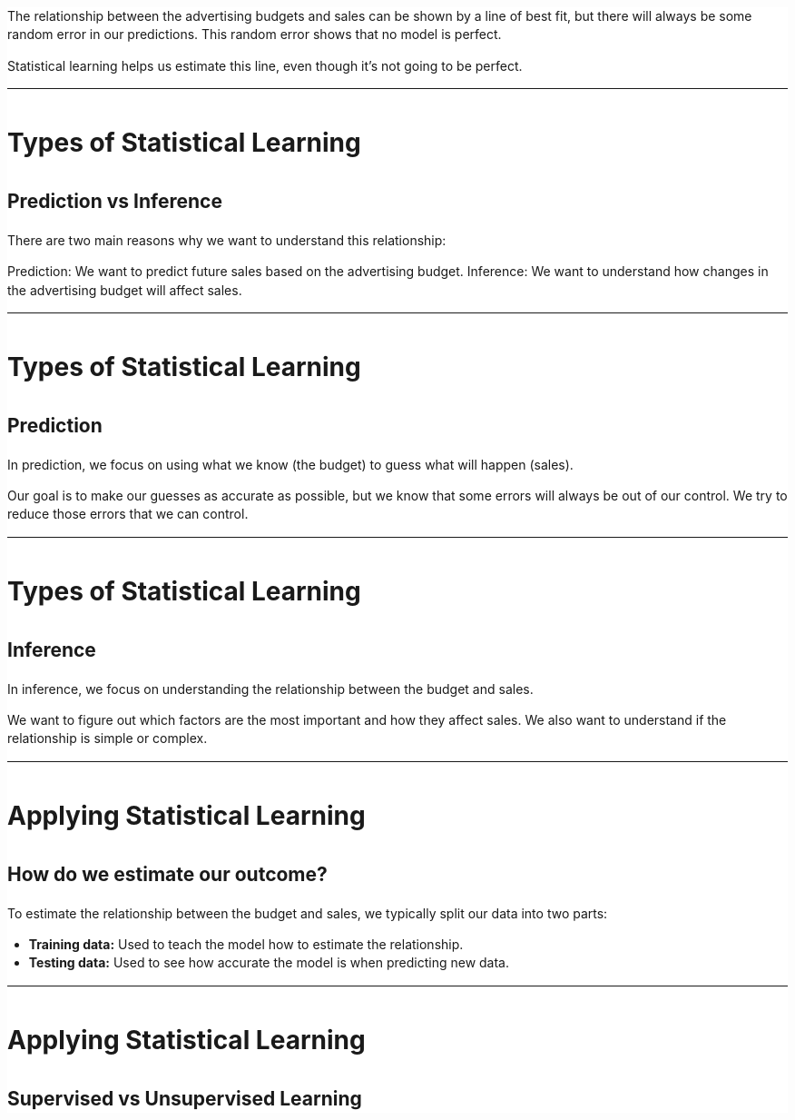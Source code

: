 The relationship between the advertising budgets and sales can be shown by a line of best fit, but there will always be some random error in our predictions. This random error shows that no model is perfect.

Statistical learning helps us estimate this line, even though it’s not going to be perfect.

---
# Types of Statistical Learning
## Prediction vs Inference

There are two main reasons why we want to understand this relationship:

Prediction: We want to predict future sales based on the advertising budget.
Inference: We want to understand how changes in the advertising budget will affect sales.

---
# Types of Statistical Learning
## Prediction

In prediction, we focus on using what we know (the budget) to guess what will happen (sales).

Our goal is to make our guesses as accurate as possible, but we know that some errors will always be out of our control. We try to reduce those errors that we can control.

---
# Types of Statistical Learning
## Inference

In inference, we focus on understanding the relationship between the budget and sales.

We want to figure out which factors are the most important and how they affect sales. We also want to understand if the relationship is simple or complex.


---
# Applying Statistical Learning
## How do we estimate our outcome?

To estimate the relationship between the budget and sales, we typically split our data into two parts:

- **Training data:** Used to teach the model how to estimate the relationship.
- **Testing data:** Used to see how accurate the model is when predicting new data.

---
# Applying Statistical Learning
## Supervised vs Unsupervised Learning
